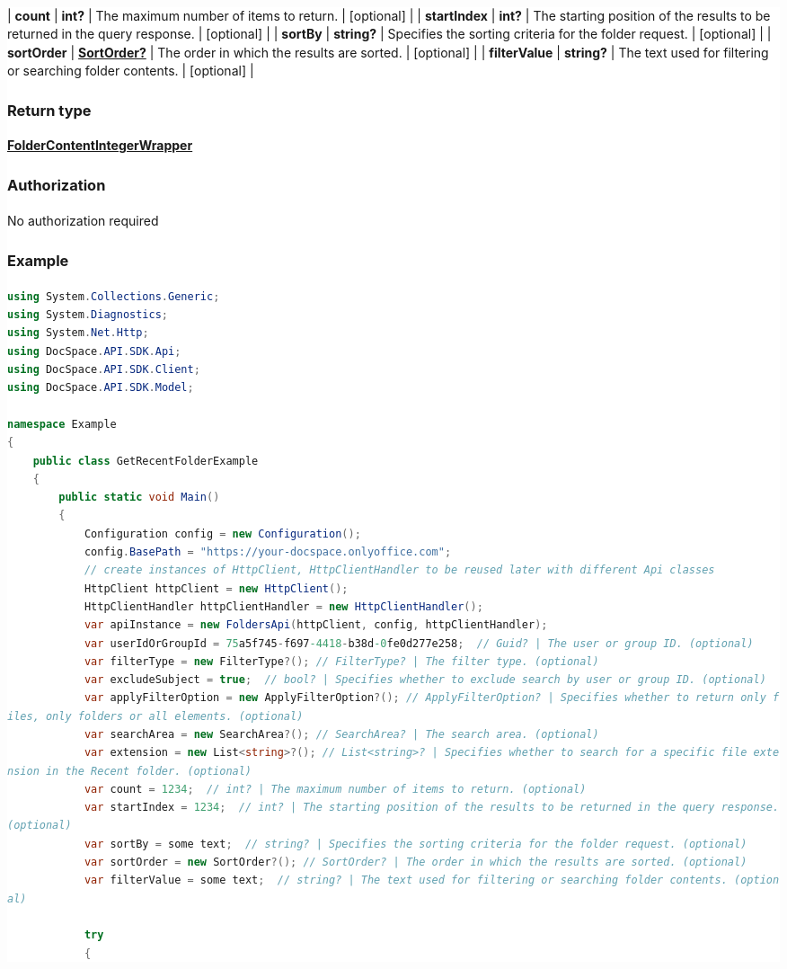 | **count** | **int?** | The maximum number of items to return. | [optional]  |
| **startIndex** | **int?** | The starting position of the results to be returned in the query response. | [optional]  |
| **sortBy** | **string?** | Specifies the sorting criteria for the folder request. | [optional]  |
| **sortOrder** | [**SortOrder?**](SortOrder.md) | The order in which the results are sorted. | [optional]  |
| **filterValue** | **string?** | The text used for filtering or searching folder contents. | [optional]  |

### Return type

[**FolderContentIntegerWrapper**](FolderContentIntegerWrapper.md)

### Authorization

No authorization required

### Example
```csharp
using System.Collections.Generic;
using System.Diagnostics;
using System.Net.Http;
using DocSpace.API.SDK.Api;
using DocSpace.API.SDK.Client;
using DocSpace.API.SDK.Model;

namespace Example
{
    public class GetRecentFolderExample
    {
        public static void Main()
        {
            Configuration config = new Configuration();
            config.BasePath = "https://your-docspace.onlyoffice.com";
            // create instances of HttpClient, HttpClientHandler to be reused later with different Api classes
            HttpClient httpClient = new HttpClient();
            HttpClientHandler httpClientHandler = new HttpClientHandler();
            var apiInstance = new FoldersApi(httpClient, config, httpClientHandler);
            var userIdOrGroupId = 75a5f745-f697-4418-b38d-0fe0d277e258;  // Guid? | The user or group ID. (optional) 
            var filterType = new FilterType?(); // FilterType? | The filter type. (optional) 
            var excludeSubject = true;  // bool? | Specifies whether to exclude search by user or group ID. (optional) 
            var applyFilterOption = new ApplyFilterOption?(); // ApplyFilterOption? | Specifies whether to return only files, only folders or all elements. (optional) 
            var searchArea = new SearchArea?(); // SearchArea? | The search area. (optional) 
            var extension = new List<string>?(); // List<string>? | Specifies whether to search for a specific file extension in the Recent folder. (optional) 
            var count = 1234;  // int? | The maximum number of items to return. (optional) 
            var startIndex = 1234;  // int? | The starting position of the results to be returned in the query response. (optional) 
            var sortBy = some text;  // string? | Specifies the sorting criteria for the folder request. (optional) 
            var sortOrder = new SortOrder?(); // SortOrder? | The order in which the results are sorted. (optional) 
            var filterValue = some text;  // string? | The text used for filtering or searching folder contents. (optional) 

            try
            {
```